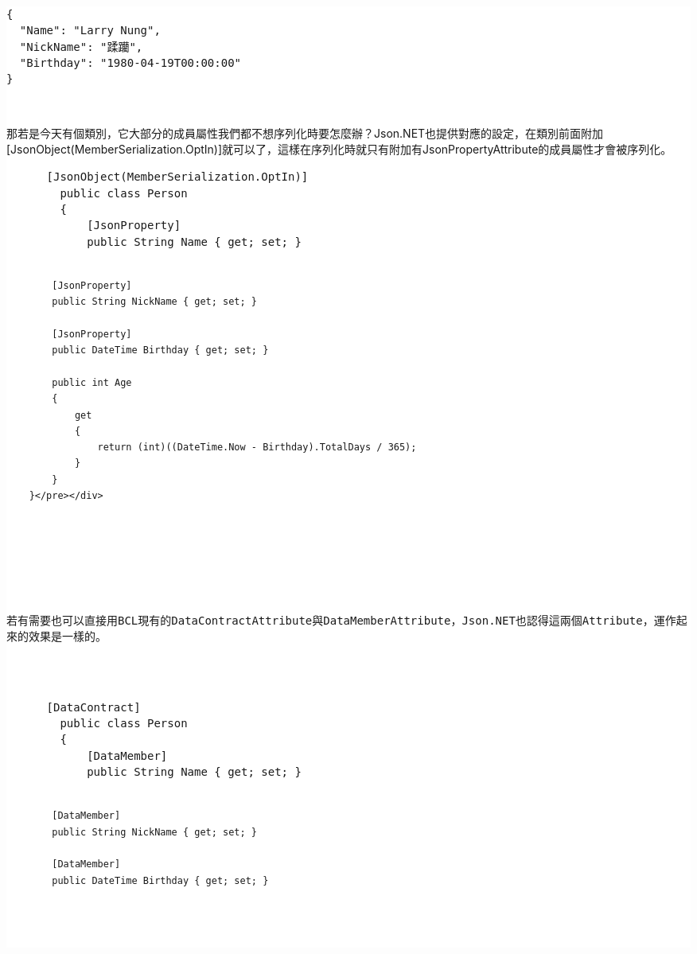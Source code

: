<div style="padding-bottom: 0px; margin: 0px; padding-left: 0px; padding-right: 0px; display: inline; float: none; padding-top: 0px" id="scid:812469c5-0cb0-4c63-8c15-c81123a09de7:588b1f7e-27b2-4549-a816-2c6dc9a9eec7" class="wlWriterSmartContent"><pre name="code" class="c#">{
  "Name": "Larry Nung",
  "NickName": "蹂躪",
  "Birthday": "1980-04-19T00:00:00"
}</pre></div>

<p> </p>

<p>那若是今天有個類別，它大部分的成員屬性我們都不想序列化時要怎麼辦？Json.NET也提供對應的設定，在類別前面附加[JsonObject(MemberSerialization.OptIn)]就可以了，這樣在序列化時就只有附加有JsonPropertyAttribute的成員屬性才會被序列化。</p>

<div style="padding-bottom: 0px; margin: 0px; padding-left: 0px; padding-right: 0px; display: inline; float: none; padding-top: 0px" id="scid:812469c5-0cb0-4c63-8c15-c81123a09de7:bd9b811f-0ac0-48b1-a5b5-829746cdaf8f" class="wlWriterSmartContent"><pre name="code" class="c#">		[JsonObject(MemberSerialization.OptIn)]
		public class Person
		{
			[JsonProperty]
			public String Name { get; set; }

			[JsonProperty]
			public String NickName { get; set; }

			[JsonProperty]
			public DateTime Birthday { get; set; }

			public int Age 
			{
				get
				{
					return (int)((DateTime.Now - Birthday).TotalDays / 365);
				}
			}
		}</pre></div>

<p> </p>

<p>若有需要也可以直接用BCL現有的DataContractAttribute與DataMemberAttribute，Json.NET也認得這兩個Attribute，運作起來的效果是一樣的。</p>

<div style="padding-bottom: 0px; margin: 0px; padding-left: 0px; padding-right: 0px; display: inline; float: none; padding-top: 0px" id="scid:812469c5-0cb0-4c63-8c15-c81123a09de7:020a2a70-f3fe-4787-85cf-e45ee0eac4a7" class="wlWriterSmartContent"><pre name="code" class="c#">		[DataContract]
		public class Person
		{
			[DataMember]
			public String Name { get; set; }

			[DataMember]
			public String NickName { get; set; }

			[DataMember]
			public DateTime Birthday { get; set; }
